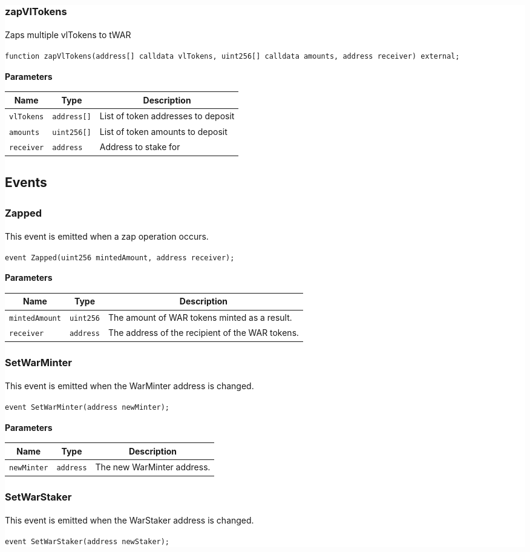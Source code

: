 ### zapVlTokens

Zaps multiple vlTokens to tWAR


```solidity
function zapVlTokens(address[] calldata vlTokens, uint256[] calldata amounts, address receiver) external;
```
**Parameters**

|Name|Type|Description|
|----|----|-----------|
|`vlTokens`|`address[]`|List of token addresses to deposit|
|`amounts`|`uint256[]`|List of token amounts to deposit|
|`receiver`|`address`|Address to stake for|


## Events
### Zapped
This event is emitted when a zap operation occurs.


```solidity
event Zapped(uint256 mintedAmount, address receiver);
```

**Parameters**

|Name|Type|Description|
|----|----|-----------|
|`mintedAmount`|`uint256`|The amount of WAR tokens minted as a result.|
|`receiver`|`address`|The address of the recipient of the WAR tokens.|

### SetWarMinter
This event is emitted when the WarMinter address is changed.


```solidity
event SetWarMinter(address newMinter);
```

**Parameters**

|Name|Type|Description|
|----|----|-----------|
|`newMinter`|`address`|The new WarMinter address.|

### SetWarStaker
This event is emitted when the WarStaker address is changed.


```solidity
event SetWarStaker(address newStaker);
```
